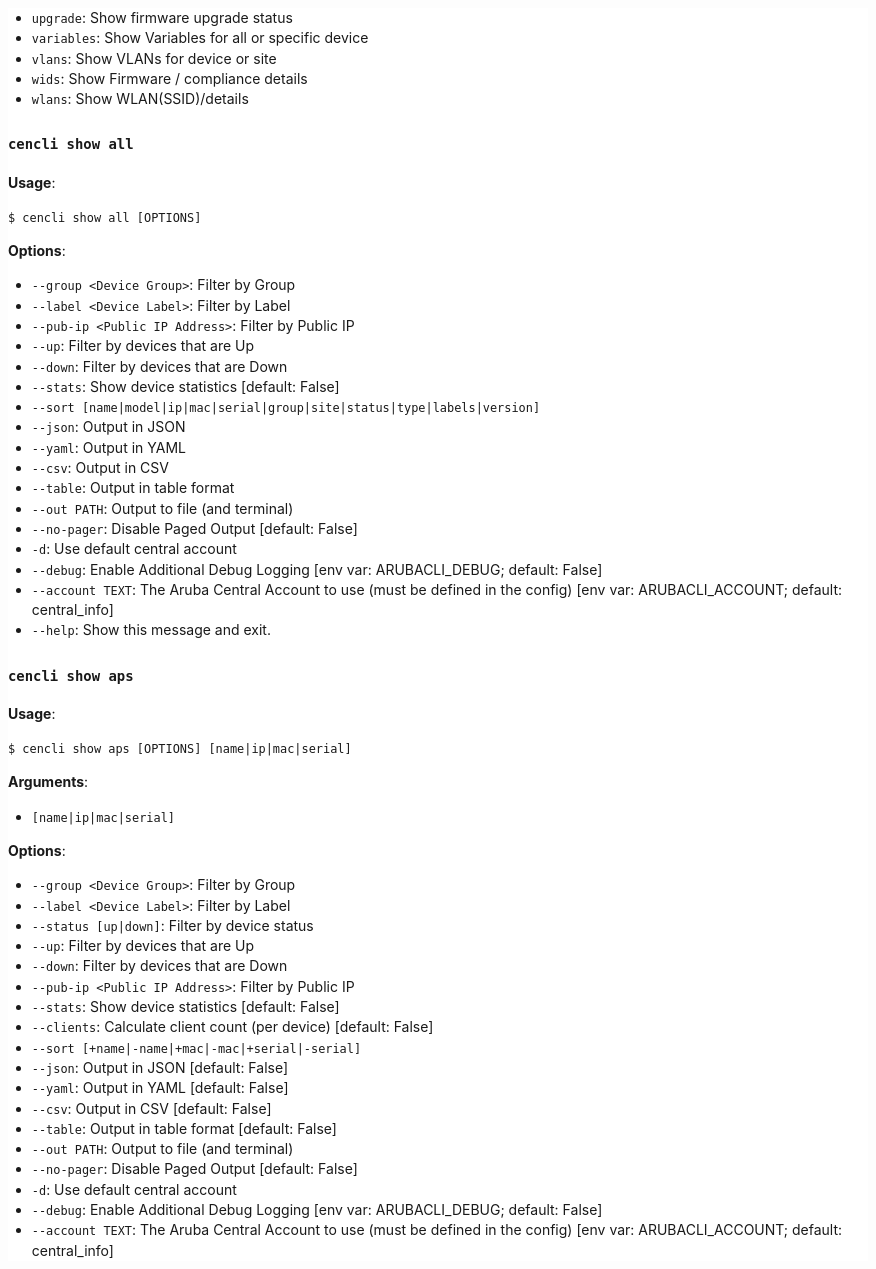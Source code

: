 * `upgrade`: Show firmware upgrade status
* `variables`: Show Variables for all or specific device
* `vlans`: Show VLANs for device or site
* `wids`: Show Firmware / compliance details
* `wlans`: Show WLAN(SSID)/details

### `cencli show all`

**Usage**:

```console
$ cencli show all [OPTIONS]
```

**Options**:

* `--group <Device Group>`: Filter by Group
* `--label <Device Label>`: Filter by Label
* `--pub-ip <Public IP Address>`: Filter by Public IP
* `--up`: Filter by devices that are Up
* `--down`: Filter by devices that are Down
* `--stats`: Show device statistics  [default: False]
* `--sort [name|model|ip|mac|serial|group|site|status|type|labels|version]`
* `--json`: Output in JSON
* `--yaml`: Output in YAML
* `--csv`: Output in CSV
* `--table`: Output in table format
* `--out PATH`: Output to file (and terminal)
* `--no-pager`: Disable Paged Output  [default: False]
* `-d`: Use default central account
* `--debug`: Enable Additional Debug Logging  [env var: ARUBACLI_DEBUG; default: False]
* `--account TEXT`: The Aruba Central Account to use (must be defined in the config)  [env var: ARUBACLI_ACCOUNT; default: central_info]
* `--help`: Show this message and exit.

### `cencli show aps`

**Usage**:

```console
$ cencli show aps [OPTIONS] [name|ip|mac|serial]
```

**Arguments**:

* `[name|ip|mac|serial]`

**Options**:

* `--group <Device Group>`: Filter by Group
* `--label <Device Label>`: Filter by Label
* `--status [up|down]`: Filter by device status
* `--up`: Filter by devices that are Up
* `--down`: Filter by devices that are Down
* `--pub-ip <Public IP Address>`: Filter by Public IP
* `--stats`: Show device statistics  [default: False]
* `--clients`: Calculate client count (per device)  [default: False]
* `--sort [+name|-name|+mac|-mac|+serial|-serial]`
* `--json`: Output in JSON  [default: False]
* `--yaml`: Output in YAML  [default: False]
* `--csv`: Output in CSV  [default: False]
* `--table`: Output in table format  [default: False]
* `--out PATH`: Output to file (and terminal)
* `--no-pager`: Disable Paged Output  [default: False]
* `-d`: Use default central account
* `--debug`: Enable Additional Debug Logging  [env var: ARUBACLI_DEBUG; default: False]
* `--account TEXT`: The Aruba Central Account to use (must be defined in the config)  [env var: ARUBACLI_ACCOUNT; default: central_info]